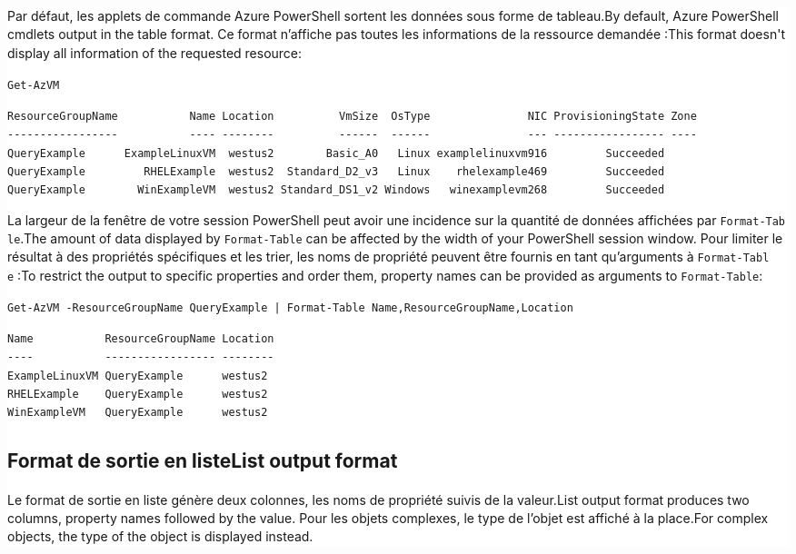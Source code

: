 <span data-ttu-id="094a9-118">Par défaut, les applets de commande Azure PowerShell sortent les données sous forme de tableau.</span><span class="sxs-lookup"><span data-stu-id="094a9-118">By default, Azure PowerShell cmdlets output in the table format.</span></span> <span data-ttu-id="094a9-119">Ce format n’affiche pas toutes les informations de la ressource demandée :</span><span class="sxs-lookup"><span data-stu-id="094a9-119">This format doesn't display all information of the requested resource:</span></span>

```powershell-interactive
Get-AzVM
```

```output
ResourceGroupName           Name Location          VmSize  OsType               NIC ProvisioningState Zone
-----------------           ---- --------          ------  ------               --- ----------------- ----
QueryExample      ExampleLinuxVM  westus2        Basic_A0   Linux examplelinuxvm916         Succeeded
QueryExample         RHELExample  westus2  Standard_D2_v3   Linux    rhelexample469         Succeeded
QueryExample        WinExampleVM  westus2 Standard_DS1_v2 Windows   winexamplevm268         Succeeded
```

<span data-ttu-id="094a9-120">La largeur de la fenêtre de votre session PowerShell peut avoir une incidence sur la quantité de données affichées par `Format-Table`.</span><span class="sxs-lookup"><span data-stu-id="094a9-120">The amount of data displayed by `Format-Table` can be affected by the width of your PowerShell session window.</span></span> <span data-ttu-id="094a9-121">Pour limiter le résultat à des propriétés spécifiques et les trier, les noms de propriété peuvent être fournis en tant qu’arguments à `Format-Table` :</span><span class="sxs-lookup"><span data-stu-id="094a9-121">To restrict the output to specific properties and order them, property names can be provided as arguments to `Format-Table`:</span></span>

```powershell-interactive
Get-AzVM -ResourceGroupName QueryExample | Format-Table Name,ResourceGroupName,Location
```

```output
Name           ResourceGroupName Location
----           ----------------- --------
ExampleLinuxVM QueryExample      westus2
RHELExample    QueryExample      westus2
WinExampleVM   QueryExample      westus2
```

## <a name="list-output-format"></a><span data-ttu-id="094a9-122">Format de sortie en liste</span><span class="sxs-lookup"><span data-stu-id="094a9-122">List output format</span></span>

<span data-ttu-id="094a9-123">Le format de sortie en liste génère deux colonnes, les noms de propriété suivis de la valeur.</span><span class="sxs-lookup"><span data-stu-id="094a9-123">List output format produces two columns, property names followed by the value.</span></span> <span data-ttu-id="094a9-124">Pour les objets complexes, le type de l’objet est affiché à la place.</span><span class="sxs-lookup"><span data-stu-id="094a9-124">For complex objects, the type of the object is displayed instead.</span></span>

